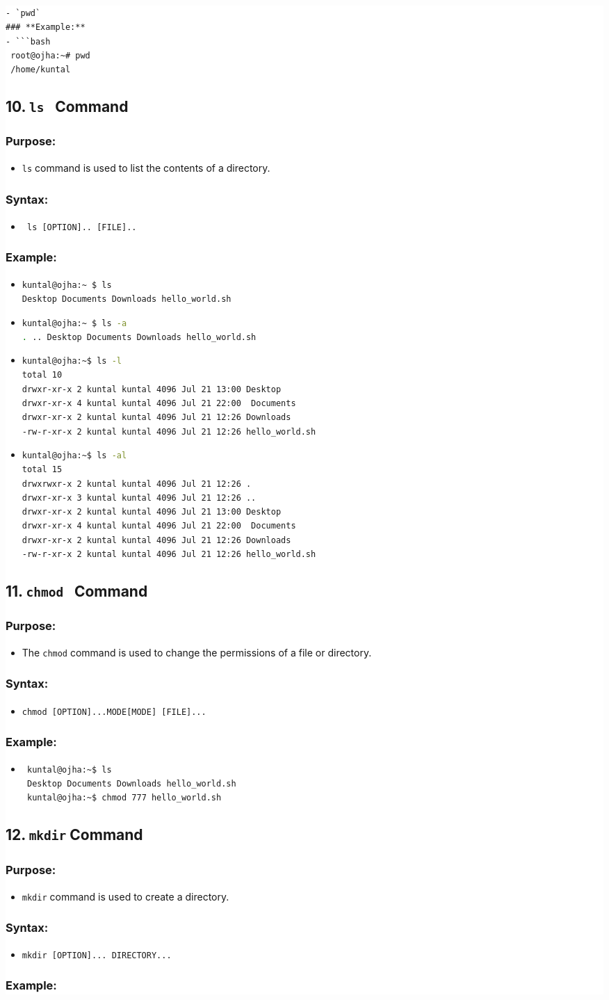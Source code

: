   ```
  - `pwd`
### **Example:**
- ```bash
   root@ojha:~# pwd
   /home/kuntal
   ```
## **10. `ls ` Command**
### **Purpose:**
  - `ls` command is used to list the contents of a directory.
### **Syntax:**
  - ` ls [OPTION].. [FILE]..`
### **Example:**
- ```bash
  kuntal@ojha:~ $ ls
  Desktop Documents Downloads hello_world.sh
  ```

- ```bash
  kuntal@ojha:~ $ ls -a
  . .. Desktop Documents Downloads hello_world.sh
  ```
  
- ```bash
  kuntal@ojha:~$ ls -l
  total 10
  drwxr-xr-x 2 kuntal kuntal 4096 Jul 21 13:00 Desktop
  drwxr-xr-x 4 kuntal kuntal 4096 Jul 21 22:00  Documents
  drwxr-xr-x 2 kuntal kuntal 4096 Jul 21 12:26 Downloads
  -rw-r-xr-x 2 kuntal kuntal 4096 Jul 21 12:26 hello_world.sh
  ```
- ```bash
  kuntal@ojha:~$ ls -al
  total 15
  drwxrwxr-x 2 kuntal kuntal 4096 Jul 21 12:26 .
  drwxr-xr-x 3 kuntal kuntal 4096 Jul 21 12:26 ..
  drwxr-xr-x 2 kuntal kuntal 4096 Jul 21 13:00 Desktop
  drwxr-xr-x 4 kuntal kuntal 4096 Jul 21 22:00  Documents
  drwxr-xr-x 2 kuntal kuntal 4096 Jul 21 12:26 Downloads
  -rw-r-xr-x 2 kuntal kuntal 4096 Jul 21 12:26 hello_world.sh
  ```

## **11. `chmod ` Command**
### **Purpose:**
- The `chmod` command is used to change the permissions of a file or directory.
### **Syntax:**
- `chmod [OPTION]...MODE[MODE] [FILE]...`
### **Example:**
- ```bash
   kuntal@ojha:~$ ls  
   Desktop Documents Downloads hello_world.sh
   kuntal@ojha:~$ chmod 777 hello_world.sh
   ```
## **12. `mkdir` Command**
### **Purpose:**
  - `mkdir` command is used to create a directory.
### **Syntax:**
  - `mkdir [OPTION]... DIRECTORY...`
### **Example:**
   ```